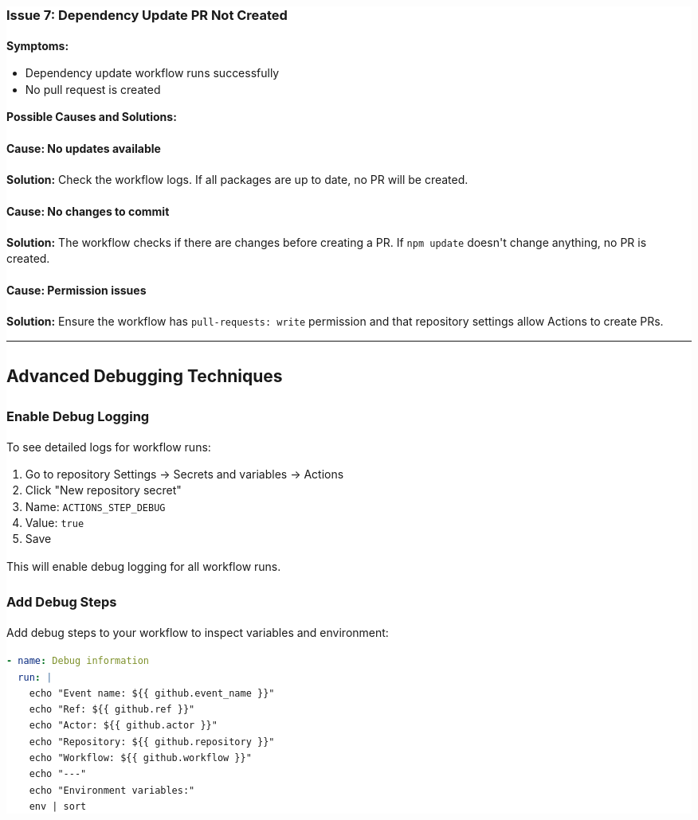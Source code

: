 
### Issue 7: Dependency Update PR Not Created

**Symptoms:**
- Dependency update workflow runs successfully
- No pull request is created

**Possible Causes and Solutions:**

#### Cause: No updates available

**Solution:** Check the workflow logs. If all packages are up to date, no PR will be created.

#### Cause: No changes to commit

**Solution:** The workflow checks if there are changes before creating a PR. If `npm update` doesn't change anything, no PR is created.

#### Cause: Permission issues

**Solution:** Ensure the workflow has `pull-requests: write` permission and that repository settings allow Actions to create PRs.

---

## Advanced Debugging Techniques

### Enable Debug Logging

To see detailed logs for workflow runs:

1. Go to repository Settings → Secrets and variables → Actions
2. Click "New repository secret"
3. Name: `ACTIONS_STEP_DEBUG`
4. Value: `true`
5. Save

This will enable debug logging for all workflow runs.

### Add Debug Steps

Add debug steps to your workflow to inspect variables and environment:

```yaml
- name: Debug information
  run: |
    echo "Event name: ${{ github.event_name }}"
    echo "Ref: ${{ github.ref }}"
    echo "Actor: ${{ github.actor }}"
    echo "Repository: ${{ github.repository }}"
    echo "Workflow: ${{ github.workflow }}"
    echo "---"
    echo "Environment variables:"
    env | sort
```
